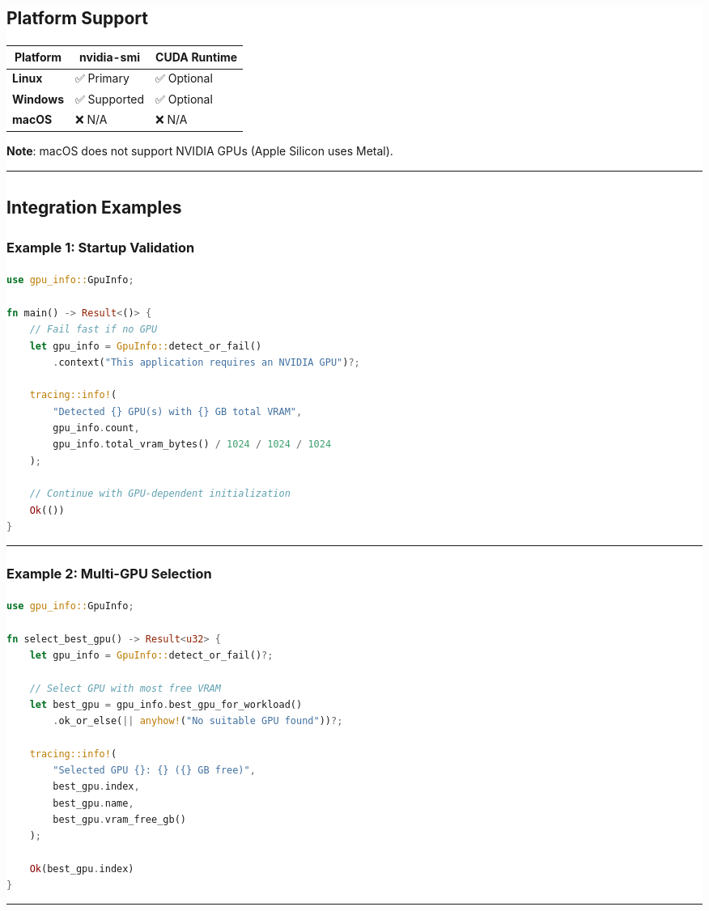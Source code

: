 
## Platform Support

| Platform | nvidia-smi | CUDA Runtime |
|----------|------------|--------------|
| **Linux** | ✅ Primary | ✅ Optional |
| **Windows** | ✅ Supported | ✅ Optional |
| **macOS** | ❌ N/A | ❌ N/A |

**Note**: macOS does not support NVIDIA GPUs (Apple Silicon uses Metal).

---

## Integration Examples

### Example 1: Startup Validation

```rust
use gpu_info::GpuInfo;

fn main() -> Result<()> {
    // Fail fast if no GPU
    let gpu_info = GpuInfo::detect_or_fail()
        .context("This application requires an NVIDIA GPU")?;
    
    tracing::info!(
        "Detected {} GPU(s) with {} GB total VRAM",
        gpu_info.count,
        gpu_info.total_vram_bytes() / 1024 / 1024 / 1024
    );
    
    // Continue with GPU-dependent initialization
    Ok(())
}
```

---

### Example 2: Multi-GPU Selection

```rust
use gpu_info::GpuInfo;

fn select_best_gpu() -> Result<u32> {
    let gpu_info = GpuInfo::detect_or_fail()?;
    
    // Select GPU with most free VRAM
    let best_gpu = gpu_info.best_gpu_for_workload()
        .ok_or_else(|| anyhow!("No suitable GPU found"))?;
    
    tracing::info!(
        "Selected GPU {}: {} ({} GB free)",
        best_gpu.index,
        best_gpu.name,
        best_gpu.vram_free_gb()
    );
    
    Ok(best_gpu.index)
}
```

---